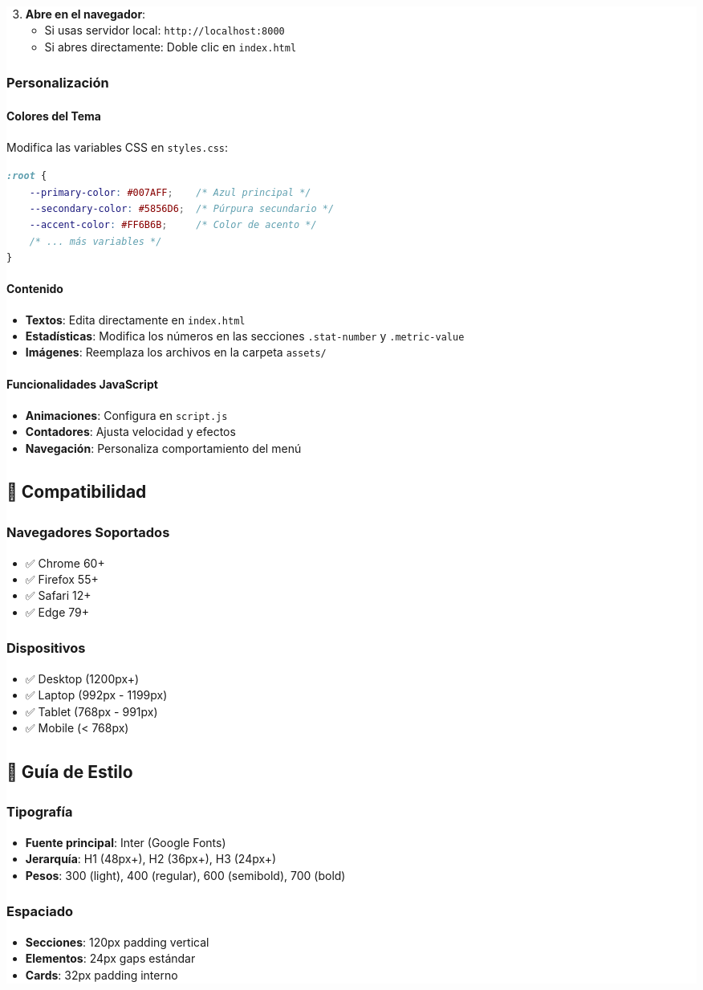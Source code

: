 3. **Abre en el navegador**:
   - Si usas servidor local: `http://localhost:8000`
   - Si abres directamente: Doble clic en `index.html`

### Personalización

#### Colores del Tema
Modifica las variables CSS en `styles.css`:
```css
:root {
    --primary-color: #007AFF;    /* Azul principal */
    --secondary-color: #5856D6;  /* Púrpura secundario */
    --accent-color: #FF6B6B;     /* Color de acento */
    /* ... más variables */
}
```

#### Contenido
- **Textos**: Edita directamente en `index.html`
- **Estadísticas**: Modifica los números en las secciones `.stat-number` y `.metric-value`
- **Imágenes**: Reemplaza los archivos en la carpeta `assets/`

#### Funcionalidades JavaScript
- **Animaciones**: Configura en `script.js`
- **Contadores**: Ajusta velocidad y efectos
- **Navegación**: Personaliza comportamiento del menú

## 📱 Compatibilidad

### Navegadores Soportados
- ✅ Chrome 60+
- ✅ Firefox 55+
- ✅ Safari 12+
- ✅ Edge 79+

### Dispositivos
- ✅ Desktop (1200px+)
- ✅ Laptop (992px - 1199px)
- ✅ Tablet (768px - 991px)
- ✅ Mobile (< 768px)

## 🎨 Guía de Estilo

### Tipografía
- **Fuente principal**: Inter (Google Fonts)
- **Jerarquía**: H1 (48px+), H2 (36px+), H3 (24px+)
- **Pesos**: 300 (light), 400 (regular), 600 (semibold), 700 (bold)

### Espaciado
- **Secciones**: 120px padding vertical
- **Elementos**: 24px gaps estándar
- **Cards**: 32px padding interno

